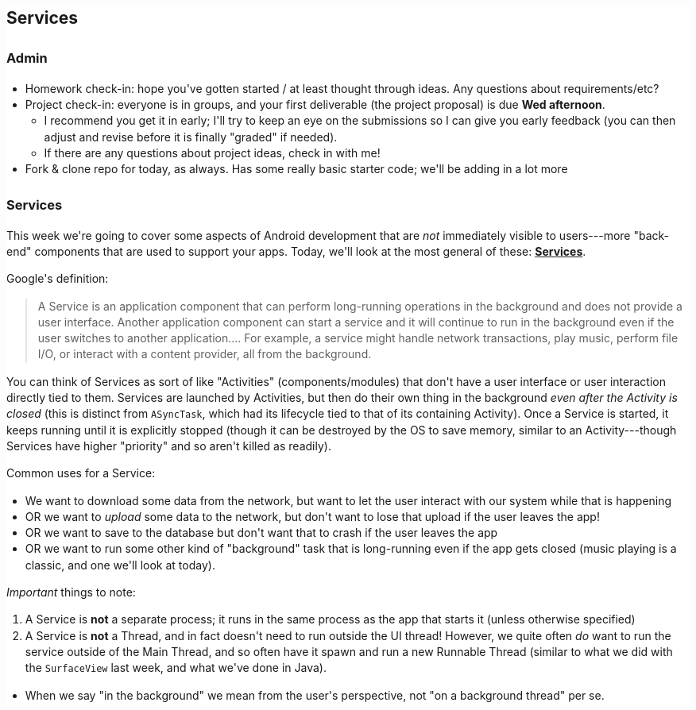 ## Services

### Admin
- Homework check-in: hope you've gotten started / at least thought through ideas. Any questions about requirements/etc?
- Project check-in: everyone is in groups, and your first deliverable (the project proposal) is due **Wed afternoon**.
  - I recommend you get it in early; I'll try to keep an eye on the submissions so I can give you early feedback (you can then adjust and revise before it is finally "graded" if needed).
  - If there are any questions about project ideas, check in with me!
- Fork & clone repo for today, as always. Has some really basic starter code; we'll be adding in a lot more

### Services
This week we're going to cover some aspects of Android development that are _not_ immediately visible to users---more "back-end" components that are used to support your apps. Today, we'll look at the most general of these: [**Services**](http://developer.android.com/guide/components/services.html).

Google's definition:
> A Service is an application component that can perform long-running operations in the background and does not provide a user interface. Another application component can start a service and it will continue to run in the background even if the user switches to another application.... For example, a service might handle network transactions, play music, perform file I/O, or interact with a content provider, all from the background.

You can think of Services as sort of like "Activities" (components/modules) that don't have a user interface or user interaction directly tied to them. Services are launched by Activities, but then do their own thing in the background _even after the Activity is closed_ (this is distinct from `ASyncTask`, which had its lifecycle tied to that of its containing Activity). Once a Service is started, it keeps running until it is explicitly stopped (though it can be destroyed by the OS to save memory, similar to an Activity---though Services have higher "priority" and so aren't killed as readily).

Common uses for a Service:
- We want to download some data from the network, but want to let the user interact with our system while that is happening
- OR we want to _upload_ some data to the network, but don't want to lose that upload if the user leaves the app!
- OR we want to save to the database but don't want that to crash if the user leaves the app
- OR we want to run some other kind of "background" task that is long-running even if the app gets closed (music playing is a classic, and one we'll look at today).

*Important* things to note:
1. A Service is **not** a separate process; it runs in the same process as the app that starts it (unless otherwise specified)
2. A Service is **not** a Thread, and in fact doesn't need to run outside the UI thread! However, we quite often _do_ want to run the service outside of the Main Thread, and so often have it spawn and run a new Runnable Thread (similar to what we did with the `SurfaceView` last week, and what we've done in Java).
  - When we say "in the background" we mean from the user's perspective, not "on a background thread" per se.
